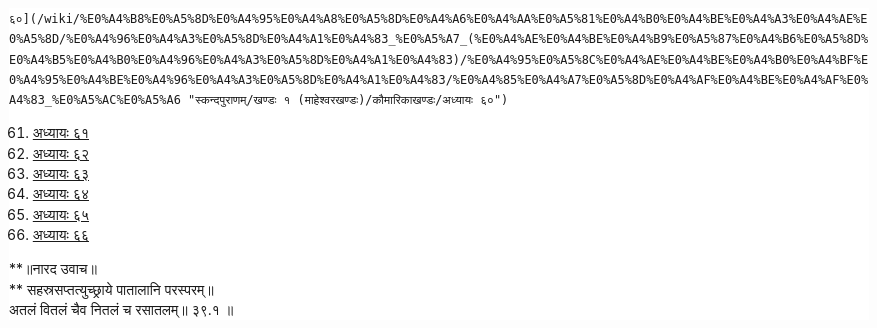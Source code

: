     ६०](/wiki/%E0%A4%B8%E0%A5%8D%E0%A4%95%E0%A4%A8%E0%A5%8D%E0%A4%A6%E0%A4%AA%E0%A5%81%E0%A4%B0%E0%A4%BE%E0%A4%A3%E0%A4%AE%E0%A5%8D/%E0%A4%96%E0%A4%A3%E0%A5%8D%E0%A4%A1%E0%A4%83_%E0%A5%A7_(%E0%A4%AE%E0%A4%BE%E0%A4%B9%E0%A5%87%E0%A4%B6%E0%A5%8D%E0%A4%B5%E0%A4%B0%E0%A4%96%E0%A4%A3%E0%A5%8D%E0%A4%A1%E0%A4%83)/%E0%A4%95%E0%A5%8C%E0%A4%AE%E0%A4%BE%E0%A4%B0%E0%A4%BF%E0%A4%95%E0%A4%BE%E0%A4%96%E0%A4%A3%E0%A5%8D%E0%A4%A1%E0%A4%83/%E0%A4%85%E0%A4%A7%E0%A5%8D%E0%A4%AF%E0%A4%BE%E0%A4%AF%E0%A4%83_%E0%A5%AC%E0%A5%A6 "स्कन्दपुराणम्/खण्डः १ (माहेश्वरखण्डः)/कौमारिकाखण्डः/अध्यायः ६०")
61. [अध्यायः
    ६१](/wiki/%E0%A4%B8%E0%A5%8D%E0%A4%95%E0%A4%A8%E0%A5%8D%E0%A4%A6%E0%A4%AA%E0%A5%81%E0%A4%B0%E0%A4%BE%E0%A4%A3%E0%A4%AE%E0%A5%8D/%E0%A4%96%E0%A4%A3%E0%A5%8D%E0%A4%A1%E0%A4%83_%E0%A5%A7_(%E0%A4%AE%E0%A4%BE%E0%A4%B9%E0%A5%87%E0%A4%B6%E0%A5%8D%E0%A4%B5%E0%A4%B0%E0%A4%96%E0%A4%A3%E0%A5%8D%E0%A4%A1%E0%A4%83)/%E0%A4%95%E0%A5%8C%E0%A4%AE%E0%A4%BE%E0%A4%B0%E0%A4%BF%E0%A4%95%E0%A4%BE%E0%A4%96%E0%A4%A3%E0%A5%8D%E0%A4%A1%E0%A4%83/%E0%A4%85%E0%A4%A7%E0%A5%8D%E0%A4%AF%E0%A4%BE%E0%A4%AF%E0%A4%83_%E0%A5%AC%E0%A5%A7 "स्कन्दपुराणम्/खण्डः १ (माहेश्वरखण्डः)/कौमारिकाखण्डः/अध्यायः ६१")
62. [अध्यायः
    ६२](/wiki/%E0%A4%B8%E0%A5%8D%E0%A4%95%E0%A4%A8%E0%A5%8D%E0%A4%A6%E0%A4%AA%E0%A5%81%E0%A4%B0%E0%A4%BE%E0%A4%A3%E0%A4%AE%E0%A5%8D/%E0%A4%96%E0%A4%A3%E0%A5%8D%E0%A4%A1%E0%A4%83_%E0%A5%A7_(%E0%A4%AE%E0%A4%BE%E0%A4%B9%E0%A5%87%E0%A4%B6%E0%A5%8D%E0%A4%B5%E0%A4%B0%E0%A4%96%E0%A4%A3%E0%A5%8D%E0%A4%A1%E0%A4%83)/%E0%A4%95%E0%A5%8C%E0%A4%AE%E0%A4%BE%E0%A4%B0%E0%A4%BF%E0%A4%95%E0%A4%BE%E0%A4%96%E0%A4%A3%E0%A5%8D%E0%A4%A1%E0%A4%83/%E0%A4%85%E0%A4%A7%E0%A5%8D%E0%A4%AF%E0%A4%BE%E0%A4%AF%E0%A4%83_%E0%A5%AC%E0%A5%A8 "स्कन्दपुराणम्/खण्डः १ (माहेश्वरखण्डः)/कौमारिकाखण्डः/अध्यायः ६२")
63. [अध्यायः
    ६३](/wiki/%E0%A4%B8%E0%A5%8D%E0%A4%95%E0%A4%A8%E0%A5%8D%E0%A4%A6%E0%A4%AA%E0%A5%81%E0%A4%B0%E0%A4%BE%E0%A4%A3%E0%A4%AE%E0%A5%8D/%E0%A4%96%E0%A4%A3%E0%A5%8D%E0%A4%A1%E0%A4%83_%E0%A5%A7_(%E0%A4%AE%E0%A4%BE%E0%A4%B9%E0%A5%87%E0%A4%B6%E0%A5%8D%E0%A4%B5%E0%A4%B0%E0%A4%96%E0%A4%A3%E0%A5%8D%E0%A4%A1%E0%A4%83)/%E0%A4%95%E0%A5%8C%E0%A4%AE%E0%A4%BE%E0%A4%B0%E0%A4%BF%E0%A4%95%E0%A4%BE%E0%A4%96%E0%A4%A3%E0%A5%8D%E0%A4%A1%E0%A4%83/%E0%A4%85%E0%A4%A7%E0%A5%8D%E0%A4%AF%E0%A4%BE%E0%A4%AF%E0%A4%83_%E0%A5%AC%E0%A5%A9 "स्कन्दपुराणम्/खण्डः १ (माहेश्वरखण्डः)/कौमारिकाखण्डः/अध्यायः ६३")
64. [अध्यायः
    ६४](/wiki/%E0%A4%B8%E0%A5%8D%E0%A4%95%E0%A4%A8%E0%A5%8D%E0%A4%A6%E0%A4%AA%E0%A5%81%E0%A4%B0%E0%A4%BE%E0%A4%A3%E0%A4%AE%E0%A5%8D/%E0%A4%96%E0%A4%A3%E0%A5%8D%E0%A4%A1%E0%A4%83_%E0%A5%A7_(%E0%A4%AE%E0%A4%BE%E0%A4%B9%E0%A5%87%E0%A4%B6%E0%A5%8D%E0%A4%B5%E0%A4%B0%E0%A4%96%E0%A4%A3%E0%A5%8D%E0%A4%A1%E0%A4%83)/%E0%A4%95%E0%A5%8C%E0%A4%AE%E0%A4%BE%E0%A4%B0%E0%A4%BF%E0%A4%95%E0%A4%BE%E0%A4%96%E0%A4%A3%E0%A5%8D%E0%A4%A1%E0%A4%83/%E0%A4%85%E0%A4%A7%E0%A5%8D%E0%A4%AF%E0%A4%BE%E0%A4%AF%E0%A4%83_%E0%A5%AC%E0%A5%AA "स्कन्दपुराणम्/खण्डः १ (माहेश्वरखण्डः)/कौमारिकाखण्डः/अध्यायः ६४")
65. [अध्यायः
    ६५](/wiki/%E0%A4%B8%E0%A5%8D%E0%A4%95%E0%A4%A8%E0%A5%8D%E0%A4%A6%E0%A4%AA%E0%A5%81%E0%A4%B0%E0%A4%BE%E0%A4%A3%E0%A4%AE%E0%A5%8D/%E0%A4%96%E0%A4%A3%E0%A5%8D%E0%A4%A1%E0%A4%83_%E0%A5%A7_(%E0%A4%AE%E0%A4%BE%E0%A4%B9%E0%A5%87%E0%A4%B6%E0%A5%8D%E0%A4%B5%E0%A4%B0%E0%A4%96%E0%A4%A3%E0%A5%8D%E0%A4%A1%E0%A4%83)/%E0%A4%95%E0%A5%8C%E0%A4%AE%E0%A4%BE%E0%A4%B0%E0%A4%BF%E0%A4%95%E0%A4%BE%E0%A4%96%E0%A4%A3%E0%A5%8D%E0%A4%A1%E0%A4%83/%E0%A4%85%E0%A4%A7%E0%A5%8D%E0%A4%AF%E0%A4%BE%E0%A4%AF%E0%A4%83_%E0%A5%AC%E0%A5%AB "स्कन्दपुराणम्/खण्डः १ (माहेश्वरखण्डः)/कौमारिकाखण्डः/अध्यायः ६५")
66. [अध्यायः
    ६६](/wiki/%E0%A4%B8%E0%A5%8D%E0%A4%95%E0%A4%A8%E0%A5%8D%E0%A4%A6%E0%A4%AA%E0%A5%81%E0%A4%B0%E0%A4%BE%E0%A4%A3%E0%A4%AE%E0%A5%8D/%E0%A4%96%E0%A4%A3%E0%A5%8D%E0%A4%A1%E0%A4%83_%E0%A5%A7_(%E0%A4%AE%E0%A4%BE%E0%A4%B9%E0%A5%87%E0%A4%B6%E0%A5%8D%E0%A4%B5%E0%A4%B0%E0%A4%96%E0%A4%A3%E0%A5%8D%E0%A4%A1%E0%A4%83)/%E0%A4%95%E0%A5%8C%E0%A4%AE%E0%A4%BE%E0%A4%B0%E0%A4%BF%E0%A4%95%E0%A4%BE%E0%A4%96%E0%A4%A3%E0%A5%8D%E0%A4%A1%E0%A4%83/%E0%A4%85%E0%A4%A7%E0%A5%8D%E0%A4%AF%E0%A4%BE%E0%A4%AF%E0%A4%83_%E0%A5%AC%E0%A5%AC "स्कन्दपुराणम्/खण्डः १ (माहेश्वरखण्डः)/कौमारिकाखण्डः/अध्यायः ६६")

    
**॥नारद उवाच॥  
** सहस्रसप्तत्युच्छ्राये पातालानि परस्परम्॥  
अतलं वितलं चैव नितलं च रसातलम्॥ ३९.१ ॥  
    